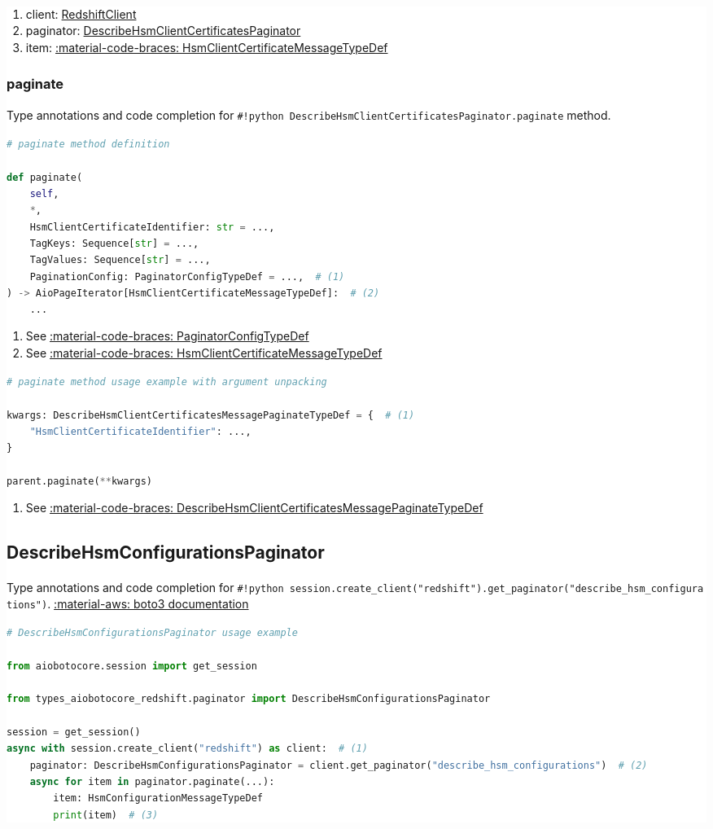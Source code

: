 1. client: [RedshiftClient](./client.md)
2. paginator: [DescribeHsmClientCertificatesPaginator](./paginators.md#describehsmclientcertificatespaginator)
3. item: [:material-code-braces: HsmClientCertificateMessageTypeDef](./type_defs.md#hsmclientcertificatemessagetypedef) 


### paginate

Type annotations and code completion for `#!python DescribeHsmClientCertificatesPaginator.paginate` method.

```python
# paginate method definition

def paginate(
    self,
    *,
    HsmClientCertificateIdentifier: str = ...,
    TagKeys: Sequence[str] = ...,
    TagValues: Sequence[str] = ...,
    PaginationConfig: PaginatorConfigTypeDef = ...,  # (1)
) -> AioPageIterator[HsmClientCertificateMessageTypeDef]:  # (2)
    ...
```

1. See [:material-code-braces: PaginatorConfigTypeDef](./type_defs.md#paginatorconfigtypedef) 
2. See [:material-code-braces: HsmClientCertificateMessageTypeDef](./type_defs.md#hsmclientcertificatemessagetypedef) 


```python
# paginate method usage example with argument unpacking

kwargs: DescribeHsmClientCertificatesMessagePaginateTypeDef = {  # (1)
    "HsmClientCertificateIdentifier": ...,
}

parent.paginate(**kwargs)
```

1. See [:material-code-braces: DescribeHsmClientCertificatesMessagePaginateTypeDef](./type_defs.md#describehsmclientcertificatesmessagepaginatetypedef) 
## DescribeHsmConfigurationsPaginator

Type annotations and code completion for `#!python session.create_client("redshift").get_paginator("describe_hsm_configurations")`.
[:material-aws: boto3 documentation](https://boto3.amazonaws.com/v1/documentation/api/latest/reference/services/redshift/paginator/DescribeHsmConfigurations.html#Redshift.Paginator.DescribeHsmConfigurations)

```python
# DescribeHsmConfigurationsPaginator usage example

from aiobotocore.session import get_session

from types_aiobotocore_redshift.paginator import DescribeHsmConfigurationsPaginator

session = get_session()
async with session.create_client("redshift") as client:  # (1)
    paginator: DescribeHsmConfigurationsPaginator = client.get_paginator("describe_hsm_configurations")  # (2)
    async for item in paginator.paginate(...):
        item: HsmConfigurationMessageTypeDef
        print(item)  # (3)
```
